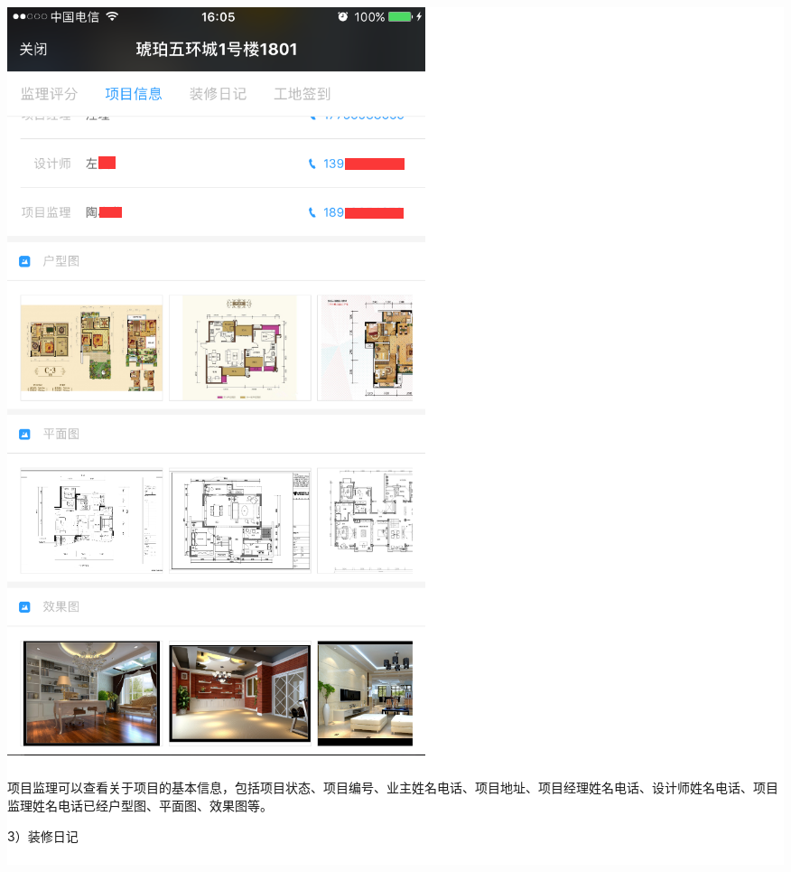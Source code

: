 ![图片](https://raw.githubusercontent.com/txl19881019/help/master/section/img/190.png)<br/>
<br/>
项目监理可以查看关于项目的基本信息，包括项目状态、项目编号、业主姓名电话、项目地址、项目经理姓名电话、设计师姓名电话、项目监理姓名电话已经户型图、平面图、效果图等。<br/>

3）装修日记<br/>
<br/>